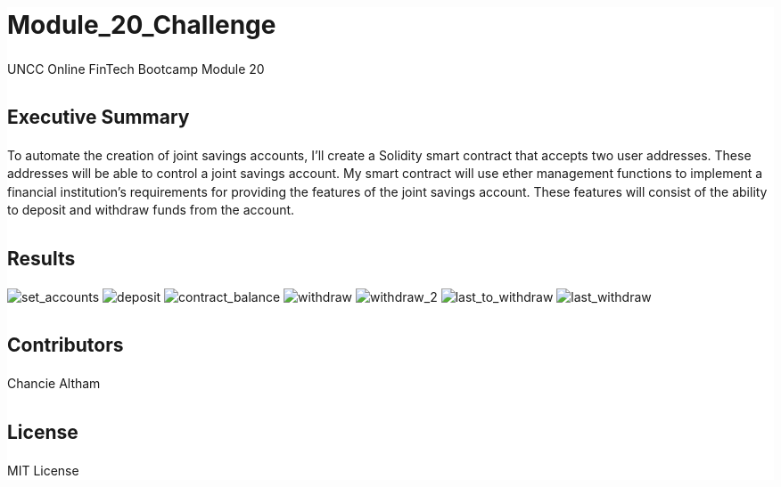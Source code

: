# Module_20_Challenge

UNCC Online FinTech Bootcamp Module 20

## Executive Summary

To automate the creation of joint savings accounts, I’ll create a Solidity smart contract that accepts two user addresses. These addresses will be able to control a joint savings account. My smart contract will use ether management functions to implement a financial institution’s requirements for providing the features of the joint savings account. These features will consist of the ability to deposit and withdraw funds from the account.

## Results

<img width="269" alt="set_accounts" src="https://user-images.githubusercontent.com/94569323/165017291-3a945d8d-e075-46b7-8c5b-032f59f74061.png">

<img width="816" alt="deposit" src="https://user-images.githubusercontent.com/94569323/165017237-ff2b2981-5e40-44c4-83a7-d49fd435bdec.png">

<img width="1213" alt="contract_balance" src="https://user-images.githubusercontent.com/94569323/165017605-c02fd655-3e4a-4ed1-aa86-290e2eaf1f5c.png">

<img width="273" alt="withdraw" src="https://user-images.githubusercontent.com/94569323/165017298-63ac7c3b-6068-4239-8985-848331524086.png">

<img width="785" alt="withdraw_2" src="https://user-images.githubusercontent.com/94569323/165017311-7e5b962e-d0ee-4604-9bcc-659d5473ae53.png">

<img width="268" alt="last_to_withdraw" src="https://user-images.githubusercontent.com/94569323/165017269-e474000d-bc97-4229-8fbc-d17d11b5deac.png">

<img width="269" alt="last_withdraw" src="https://user-images.githubusercontent.com/94569323/165017285-2cabd94a-a84f-4e23-b1f6-244614aada29.png">

## Contributors

Chancie Altham

## License

MIT License
